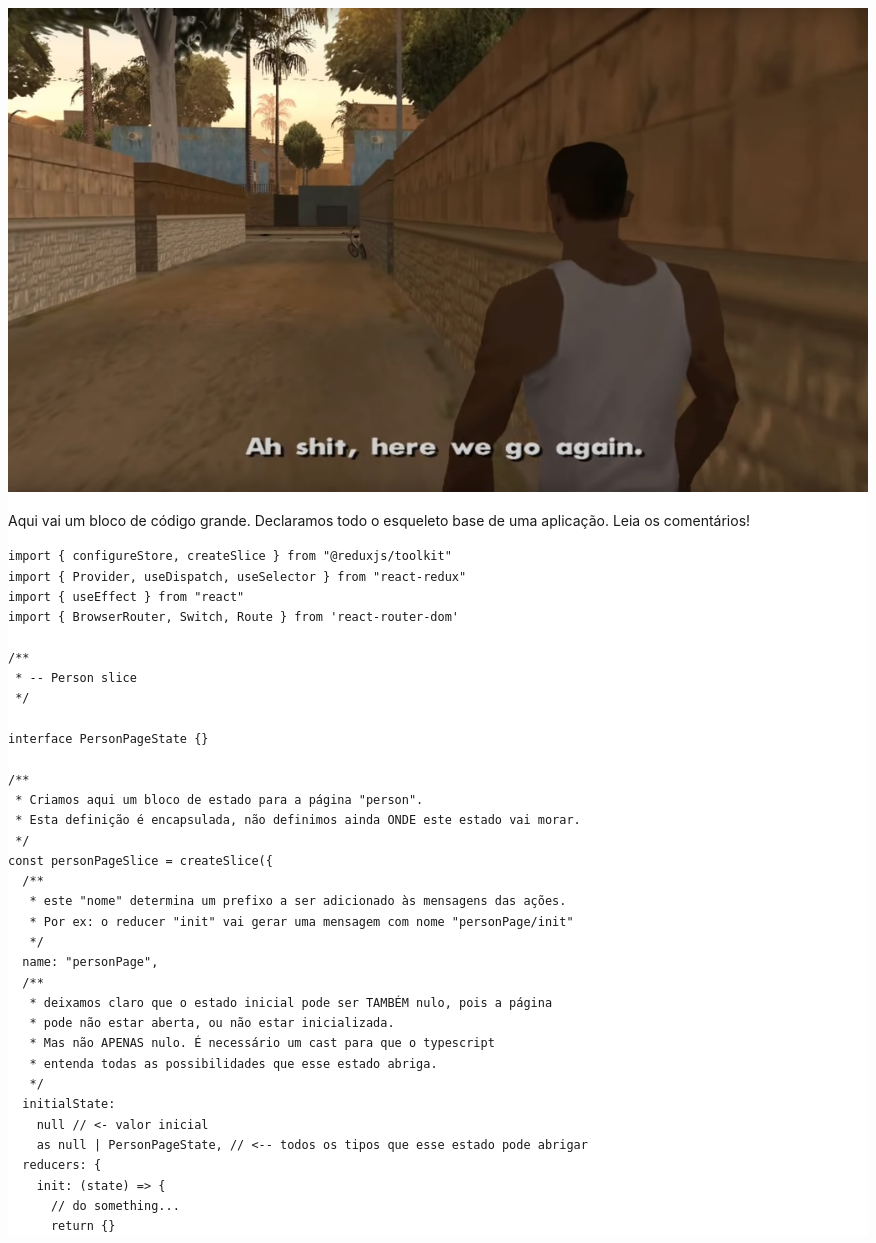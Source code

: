 ![Ah shit here we go again](ah_shit.png)

Aqui vai um bloco de código grande. Declaramos todo o esqueleto base de uma aplicação. Leia os comentários!

```tsx
import { configureStore, createSlice } from "@reduxjs/toolkit"
import { Provider, useDispatch, useSelector } from "react-redux"
import { useEffect } from "react"
import { BrowserRouter, Switch, Route } from 'react-router-dom'

/**
 * -- Person slice
 */

interface PersonPageState {}

/**
 * Criamos aqui um bloco de estado para a página "person".
 * Esta definição é encapsulada, não definimos ainda ONDE este estado vai morar. 
 */
const personPageSlice = createSlice({
  /**
   * este "nome" determina um prefixo a ser adicionado às mensagens das ações.
   * Por ex: o reducer "init" vai gerar uma mensagem com nome "personPage/init"
   */
  name: "personPage",
  /**
   * deixamos claro que o estado inicial pode ser TAMBÉM nulo, pois a página
   * pode não estar aberta, ou não estar inicializada.
   * Mas não APENAS nulo. É necessário um cast para que o typescript
   * entenda todas as possibilidades que esse estado abriga.
   */
  initialState: 
    null // <- valor inicial
    as null | PersonPageState, // <-- todos os tipos que esse estado pode abrigar
  reducers: {
    init: (state) => {
      // do something...
      return {}
```